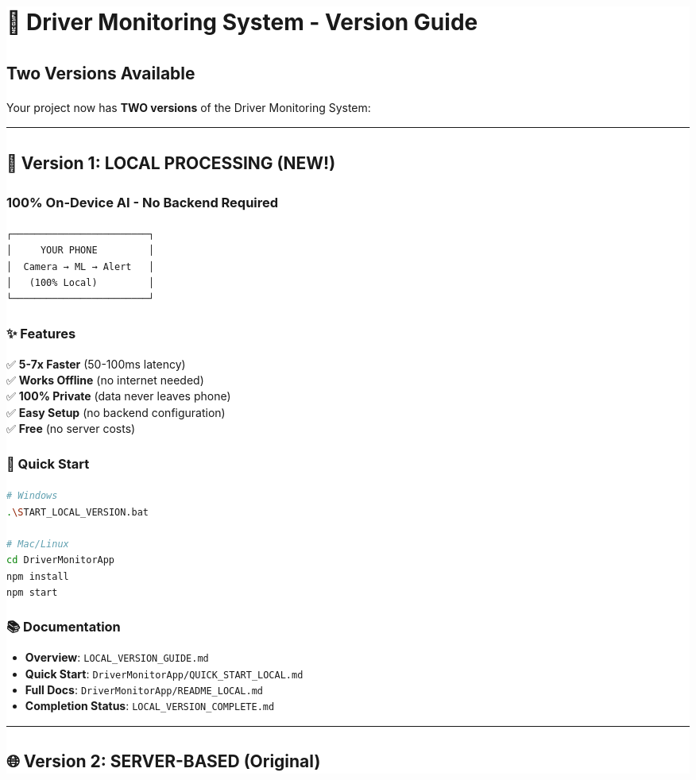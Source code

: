 # 🚗 Driver Monitoring System - Version Guide

## **Two Versions Available**

Your project now has **TWO versions** of the Driver Monitoring System:

---

## **📱 Version 1: LOCAL PROCESSING (NEW!)**

### **100% On-Device AI - No Backend Required**

```
┌────────────────────────┐
│     YOUR PHONE         │
│  Camera → ML → Alert   │
│   (100% Local)         │
└────────────────────────┘
```

### **✨ Features**

✅ **5-7x Faster** (50-100ms latency)  
✅ **Works Offline** (no internet needed)  
✅ **100% Private** (data never leaves phone)  
✅ **Easy Setup** (no backend configuration)  
✅ **Free** (no server costs)  

### **🚀 Quick Start**

```bash
# Windows
.\START_LOCAL_VERSION.bat

# Mac/Linux
cd DriverMonitorApp
npm install
npm start
```

### **📚 Documentation**

- **Overview**: `LOCAL_VERSION_GUIDE.md`
- **Quick Start**: `DriverMonitorApp/QUICK_START_LOCAL.md`
- **Full Docs**: `DriverMonitorApp/README_LOCAL.md`
- **Completion Status**: `LOCAL_VERSION_COMPLETE.md`

---

## **🌐 Version 2: SERVER-BASED (Original)**
